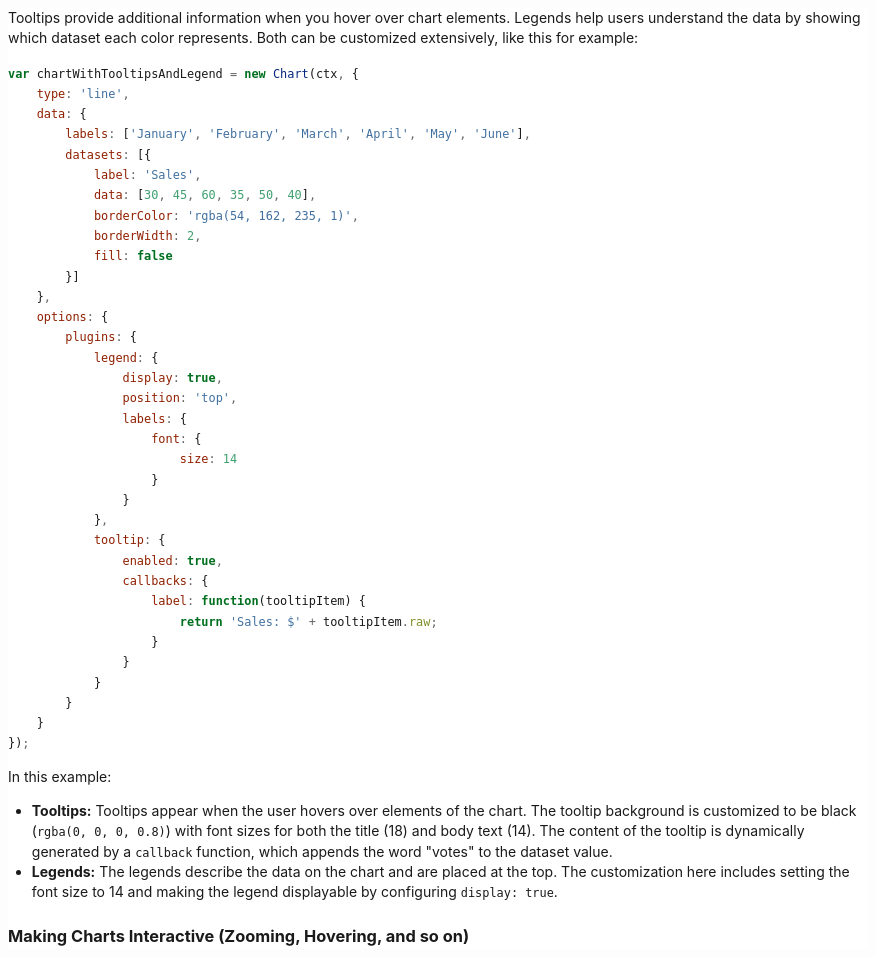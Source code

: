 Tooltips provide additional information when you hover over chart elements. Legends help users understand the data by showing which dataset each color represents. Both can be customized extensively, like this for example:

```js
var chartWithTooltipsAndLegend = new Chart(ctx, {
    type: 'line',
    data: {
        labels: ['January', 'February', 'March', 'April', 'May', 'June'],
        datasets: [{
            label: 'Sales',
            data: [30, 45, 60, 35, 50, 40],
            borderColor: 'rgba(54, 162, 235, 1)',
            borderWidth: 2,
            fill: false
        }]
    },
    options: {
        plugins: {
            legend: {
                display: true,
                position: 'top',
                labels: {
                    font: {
                        size: 14
                    }
                }
            },
            tooltip: {
                enabled: true,
                callbacks: {
                    label: function(tooltipItem) {
                        return 'Sales: $' + tooltipItem.raw;
                    }
                }
            }
        }
    }
});
```

In this example:

- **Tooltips:** Tooltips appear when the user hovers over elements of the chart. The tooltip background is customized to be black (`rgba(0, 0, 0, 0.8)`) with font sizes for both the title (18) and body text (14). The content of the tooltip is dynamically generated by a `callback` function, which appends the word "votes" to the dataset value.
- **Legends:** The legends describe the data on the chart and are placed at the top. The customization here includes setting the font size to 14 and making the legend displayable by configuring `display: true`.

### Making Charts Interactive (Zooming, Hovering, and so on)
